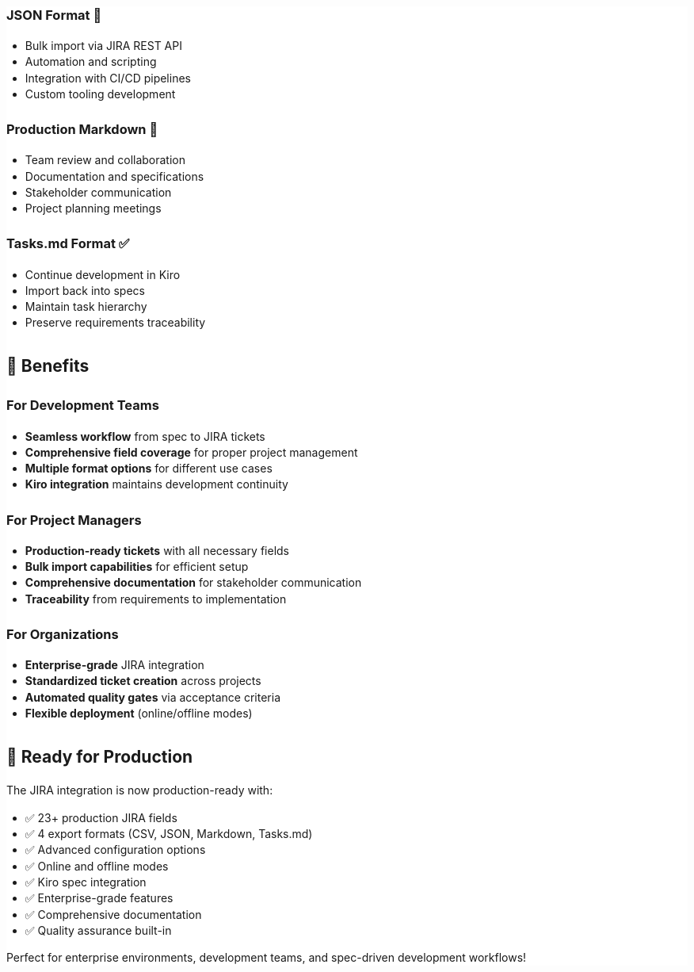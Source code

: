 ### **JSON Format** 🔗
- Bulk import via JIRA REST API
- Automation and scripting
- Integration with CI/CD pipelines
- Custom tooling development

### **Production Markdown** 📝
- Team review and collaboration
- Documentation and specifications
- Stakeholder communication
- Project planning meetings

### **Tasks.md Format** ✅
- Continue development in Kiro
- Import back into specs
- Maintain task hierarchy
- Preserve requirements traceability

## 🎯 Benefits

### For Development Teams
- **Seamless workflow** from spec to JIRA tickets
- **Comprehensive field coverage** for proper project management
- **Multiple format options** for different use cases
- **Kiro integration** maintains development continuity

### For Project Managers
- **Production-ready tickets** with all necessary fields
- **Bulk import capabilities** for efficient setup
- **Comprehensive documentation** for stakeholder communication
- **Traceability** from requirements to implementation

### For Organizations
- **Enterprise-grade** JIRA integration
- **Standardized ticket creation** across projects
- **Automated quality gates** via acceptance criteria
- **Flexible deployment** (online/offline modes)

## 🚀 Ready for Production

The JIRA integration is now production-ready with:
- ✅ 23+ production JIRA fields
- ✅ 4 export formats (CSV, JSON, Markdown, Tasks.md)
- ✅ Advanced configuration options
- ✅ Online and offline modes
- ✅ Kiro spec integration
- ✅ Enterprise-grade features
- ✅ Comprehensive documentation
- ✅ Quality assurance built-in

Perfect for enterprise environments, development teams, and spec-driven development workflows!